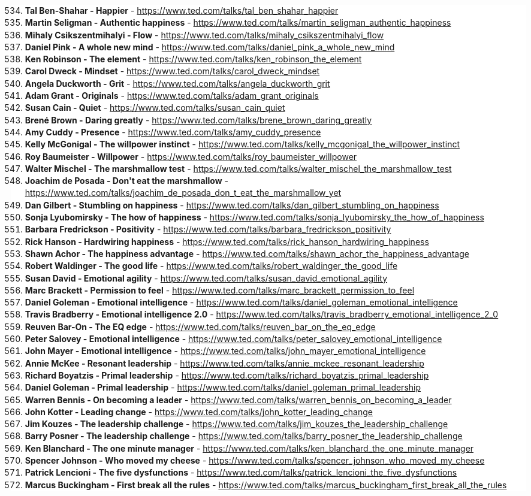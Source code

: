 534. **Tal Ben-Shahar - Happier** - https://www.ted.com/talks/tal_ben_shahar_happier
535. **Martin Seligman - Authentic happiness** - https://www.ted.com/talks/martin_seligman_authentic_happiness
536. **Mihaly Csikszentmihalyi - Flow** - https://www.ted.com/talks/mihaly_csikszentmihalyi_flow
537. **Daniel Pink - A whole new mind** - https://www.ted.com/talks/daniel_pink_a_whole_new_mind
538. **Ken Robinson - The element** - https://www.ted.com/talks/ken_robinson_the_element
539. **Carol Dweck - Mindset** - https://www.ted.com/talks/carol_dweck_mindset
540. **Angela Duckworth - Grit** - https://www.ted.com/talks/angela_duckworth_grit
541. **Adam Grant - Originals** - https://www.ted.com/talks/adam_grant_originals
542. **Susan Cain - Quiet** - https://www.ted.com/talks/susan_cain_quiet
543. **Brené Brown - Daring greatly** - https://www.ted.com/talks/brene_brown_daring_greatly
544. **Amy Cuddy - Presence** - https://www.ted.com/talks/amy_cuddy_presence
545. **Kelly McGonigal - The willpower instinct** - https://www.ted.com/talks/kelly_mcgonigal_the_willpower_instinct
546. **Roy Baumeister - Willpower** - https://www.ted.com/talks/roy_baumeister_willpower
547. **Walter Mischel - The marshmallow test** - https://www.ted.com/talks/walter_mischel_the_marshmallow_test
548. **Joachim de Posada - Don't eat the marshmallow** - https://www.ted.com/talks/joachim_de_posada_don_t_eat_the_marshmallow_yet
549. **Dan Gilbert - Stumbling on happiness** - https://www.ted.com/talks/dan_gilbert_stumbling_on_happiness
550. **Sonja Lyubomirsky - The how of happiness** - https://www.ted.com/talks/sonja_lyubomirsky_the_how_of_happiness
551. **Barbara Fredrickson - Positivity** - https://www.ted.com/talks/barbara_fredrickson_positivity
552. **Rick Hanson - Hardwiring happiness** - https://www.ted.com/talks/rick_hanson_hardwiring_happiness
553. **Shawn Achor - The happiness advantage** - https://www.ted.com/talks/shawn_achor_the_happiness_advantage
554. **Robert Waldinger - The good life** - https://www.ted.com/talks/robert_waldinger_the_good_life
555. **Susan David - Emotional agility** - https://www.ted.com/talks/susan_david_emotional_agility
556. **Marc Brackett - Permission to feel** - https://www.ted.com/talks/marc_brackett_permission_to_feel
557. **Daniel Goleman - Emotional intelligence** - https://www.ted.com/talks/daniel_goleman_emotional_intelligence
558. **Travis Bradberry - Emotional intelligence 2.0** - https://www.ted.com/talks/travis_bradberry_emotional_intelligence_2_0
559. **Reuven Bar-On - The EQ edge** - https://www.ted.com/talks/reuven_bar_on_the_eq_edge
560. **Peter Salovey - Emotional intelligence** - https://www.ted.com/talks/peter_salovey_emotional_intelligence
561. **John Mayer - Emotional intelligence** - https://www.ted.com/talks/john_mayer_emotional_intelligence
562. **Annie McKee - Resonant leadership** - https://www.ted.com/talks/annie_mckee_resonant_leadership
563. **Richard Boyatzis - Primal leadership** - https://www.ted.com/talks/richard_boyatzis_primal_leadership
564. **Daniel Goleman - Primal leadership** - https://www.ted.com/talks/daniel_goleman_primal_leadership
565. **Warren Bennis - On becoming a leader** - https://www.ted.com/talks/warren_bennis_on_becoming_a_leader
566. **John Kotter - Leading change** - https://www.ted.com/talks/john_kotter_leading_change
567. **Jim Kouzes - The leadership challenge** - https://www.ted.com/talks/jim_kouzes_the_leadership_challenge
568. **Barry Posner - The leadership challenge** - https://www.ted.com/talks/barry_posner_the_leadership_challenge
569. **Ken Blanchard - The one minute manager** - https://www.ted.com/talks/ken_blanchard_the_one_minute_manager
570. **Spencer Johnson - Who moved my cheese** - https://www.ted.com/talks/spencer_johnson_who_moved_my_cheese
571. **Patrick Lencioni - The five dysfunctions** - https://www.ted.com/talks/patrick_lencioni_the_five_dysfunctions
572. **Marcus Buckingham - First break all the rules** - https://www.ted.com/talks/marcus_buckingham_first_break_all_the_rules